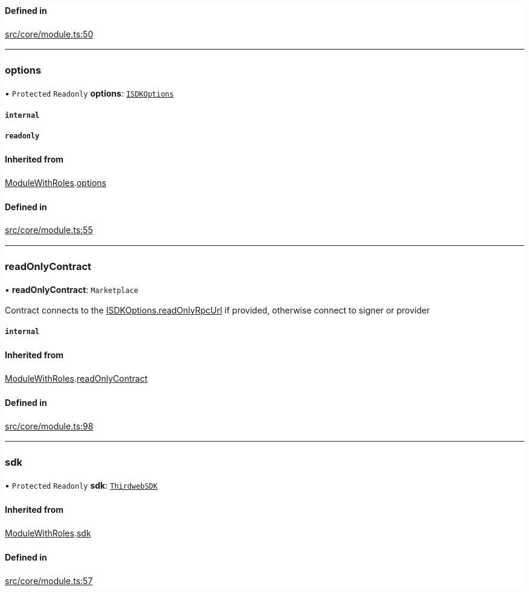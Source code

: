 #### Defined in

[src/core/module.ts:50](https://github.com/PrasoonPratham/nftlabs-sdk-ts/blob/bd3e5c6/src/core/module.ts#L50)

___

### options

• `Protected` `Readonly` **options**: [`ISDKOptions`](../interfaces/ISDKOptions)

**`internal`**

**`readonly`**

#### Inherited from

[ModuleWithRoles](ModuleWithRoles).[options](ModuleWithRoles#options)

#### Defined in

[src/core/module.ts:55](https://github.com/PrasoonPratham/nftlabs-sdk-ts/blob/bd3e5c6/src/core/module.ts#L55)

___

### readOnlyContract

• **readOnlyContract**: `Marketplace`

Contract connects to the [ISDKOptions.readOnlyRpcUrl](../interfaces/ISDKOptions#readonlyrpcurl) if provided, otherwise connect to signer or provider

**`internal`**

#### Inherited from

[ModuleWithRoles](ModuleWithRoles).[readOnlyContract](ModuleWithRoles#readonlycontract)

#### Defined in

[src/core/module.ts:98](https://github.com/PrasoonPratham/nftlabs-sdk-ts/blob/bd3e5c6/src/core/module.ts#L98)

___

### sdk

• `Protected` `Readonly` **sdk**: [`ThirdwebSDK`](ThirdwebSDK)

#### Inherited from

[ModuleWithRoles](ModuleWithRoles).[sdk](ModuleWithRoles#sdk)

#### Defined in

[src/core/module.ts:57](https://github.com/PrasoonPratham/nftlabs-sdk-ts/blob/bd3e5c6/src/core/module.ts#L57)
